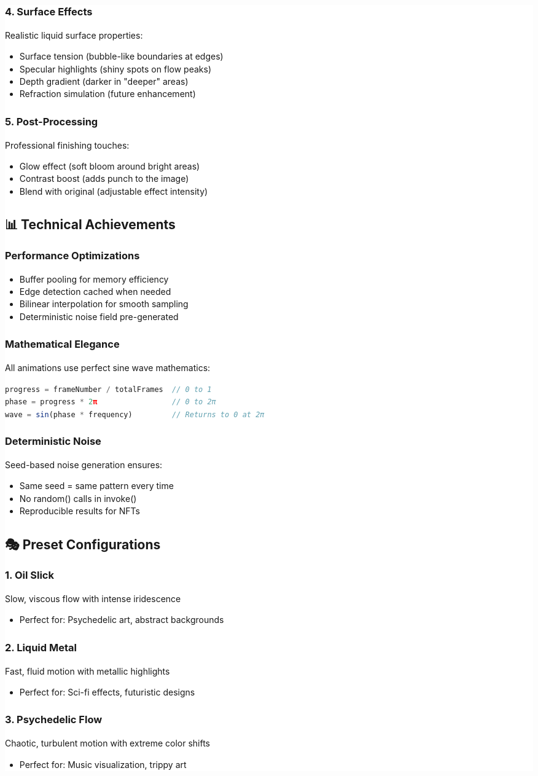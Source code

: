 ### 4. Surface Effects
Realistic liquid surface properties:
- Surface tension (bubble-like boundaries at edges)
- Specular highlights (shiny spots on flow peaks)
- Depth gradient (darker in "deeper" areas)
- Refraction simulation (future enhancement)

### 5. Post-Processing
Professional finishing touches:
- Glow effect (soft bloom around bright areas)
- Contrast boost (adds punch to the image)
- Blend with original (adjustable effect intensity)

## 📊 Technical Achievements

### Performance Optimizations
- Buffer pooling for memory efficiency
- Edge detection cached when needed
- Bilinear interpolation for smooth sampling
- Deterministic noise field pre-generated

### Mathematical Elegance
All animations use perfect sine wave mathematics:
```javascript
progress = frameNumber / totalFrames  // 0 to 1
phase = progress * 2π                 // 0 to 2π
wave = sin(phase * frequency)         // Returns to 0 at 2π
```

### Deterministic Noise
Seed-based noise generation ensures:
- Same seed = same pattern every time
- No random() calls in invoke()
- Reproducible results for NFTs

## 🎭 Preset Configurations

### 1. Oil Slick
Slow, viscous flow with intense iridescence
- Perfect for: Psychedelic art, abstract backgrounds

### 2. Liquid Metal
Fast, fluid motion with metallic highlights
- Perfect for: Sci-fi effects, futuristic designs

### 3. Psychedelic Flow
Chaotic, turbulent motion with extreme color shifts
- Perfect for: Music visualization, trippy art
